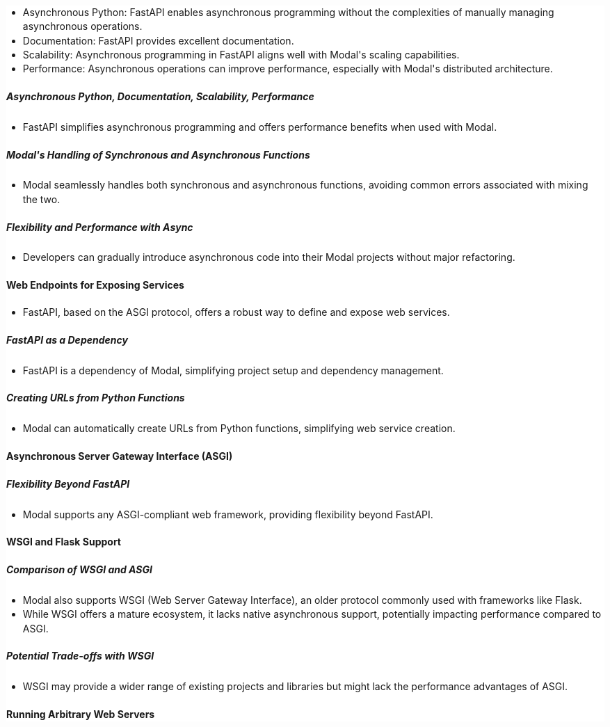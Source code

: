 - Asynchronous Python: FastAPI enables asynchronous programming without the complexities of manually managing asynchronous operations.
- Documentation: FastAPI provides excellent documentation.
- Scalability: Asynchronous programming in FastAPI aligns well with Modal's scaling capabilities.
- Performance: Asynchronous operations can improve performance, especially with Modal's distributed architecture.

##### Asynchronous Python, Documentation, Scalability, Performance

- FastAPI simplifies asynchronous programming and offers performance benefits when used with Modal.

##### Modal's Handling of Synchronous and Asynchronous Functions

- Modal seamlessly handles both synchronous and asynchronous functions, avoiding common errors associated with mixing the two.

##### Flexibility and Performance with Async

- Developers can gradually introduce asynchronous code into their Modal projects without major refactoring.

#### Web Endpoints for Exposing Services

- FastAPI, based on the ASGI protocol, offers a robust way to define and expose web services.

##### FastAPI as a Dependency

- FastAPI is a dependency of Modal, simplifying project setup and dependency management.

##### Creating URLs from Python Functions

- Modal can automatically create URLs from Python functions, simplifying web service creation.

#### Asynchronous Server Gateway Interface (ASGI)

##### Flexibility Beyond FastAPI

- Modal supports any ASGI-compliant web framework, providing flexibility beyond FastAPI.

#### WSGI and Flask Support

##### Comparison of WSGI and ASGI

- Modal also supports WSGI (Web Server Gateway Interface), an older protocol commonly used with frameworks like Flask.
- While WSGI offers a mature ecosystem, it lacks native asynchronous support, potentially impacting performance compared to ASGI.

##### Potential Trade-offs with WSGI

- WSGI may provide a wider range of existing projects and libraries but might lack the performance advantages of ASGI.

#### Running Arbitrary Web Servers
